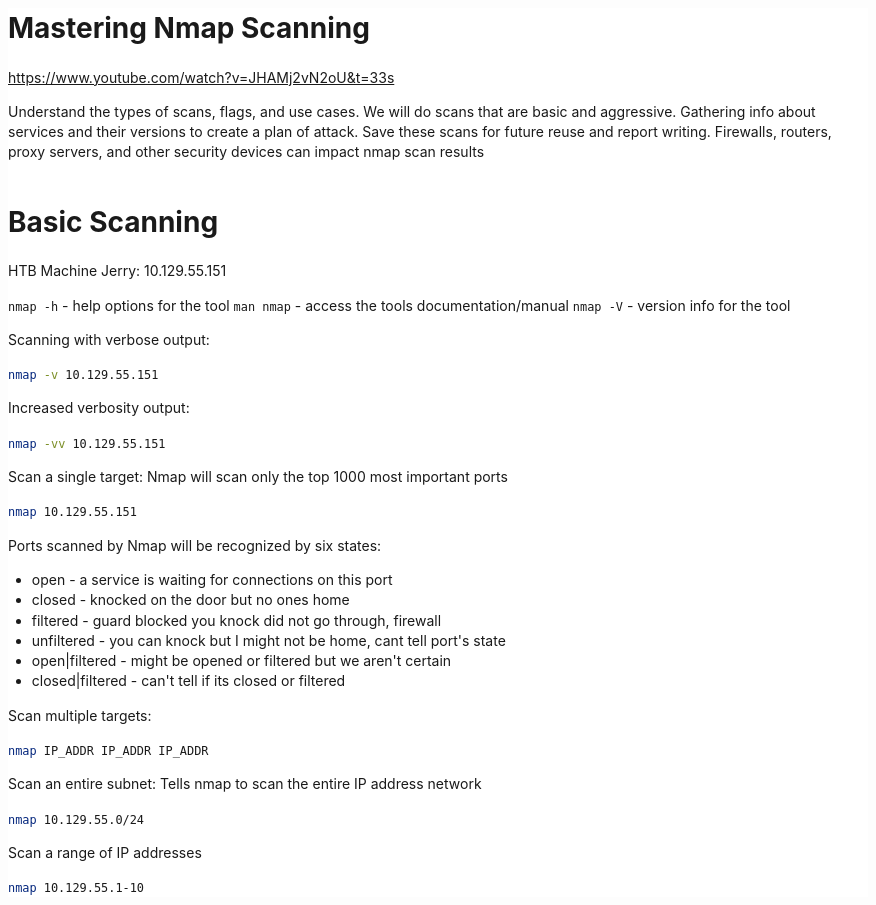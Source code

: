 # Mastering Nmap Scanning

https://www.youtube.com/watch?v=JHAMj2vN2oU&t=33s

Understand the types of scans, flags, and use cases.
We will do scans that are basic and aggressive.
Gathering info about services and their versions to create a plan of attack.
Save these scans for future reuse and report writing. 
Firewalls, routers, proxy servers, and other security devices can impact nmap scan results

# Basic Scanning

HTB Machine Jerry: 10.129.55.151

`nmap -h` - help options for the tool
`man nmap` - access the tools documentation/manual
`nmap -V` - version info for the tool

Scanning with verbose output:
```bash
nmap -v 10.129.55.151
```

Increased verbosity output:
```bash
nmap -vv 10.129.55.151
```

Scan a single target:
Nmap will scan only the top 1000 most important ports
```bash
nmap 10.129.55.151
```

Ports scanned by Nmap will be recognized by six states:
- open - a service is waiting for connections on this port 
- closed - knocked on the door but no ones home
- filtered -  guard blocked you knock did not go through, firewall
- unfiltered - you can knock but I might not be home, cant tell port's state
- open|filtered - might be opened or filtered but we aren't certain 
- closed|filtered - can't tell if its closed or filtered

Scan multiple targets:
```bash
nmap IP_ADDR IP_ADDR IP_ADDR
```

Scan an entire subnet:
Tells nmap to scan the entire IP address network 
```bash
nmap 10.129.55.0/24
```

Scan a range of IP addresses
```bash
nmap 10.129.55.1-10
```
